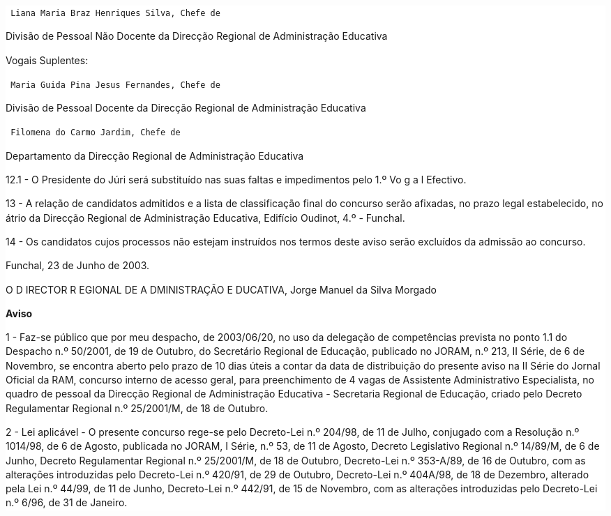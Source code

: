     Liana Maria Braz Henriques Silva, Chefe de
Divisão de Pessoal Não Docente da Direcção
Regional de Administração Educativa


Vogais Suplentes:

     Maria Guida Pina Jesus Fernandes, Chefe de
Divisão de Pessoal Docente da Direcção
Regional de Administração Educativa

     Filomena do Carmo Jardim, Chefe de
Departamento da Direcção Regional de
Administração Educativa


12.1 - O Presidente do Júri será substituído nas suas
faltas e impedimentos pelo 1.º Vo g a l
Efectivo.


13 - A relação de candidatos admitidos e a lista de
classificação final do concurso serão afixadas, no
prazo legal estabelecido, no átrio da Direcção
Regional de Administração Educativa, Edifício
Oudinot, 4.º - Funchal.


14 - Os candidatos cujos processos não estejam
instruídos nos termos deste aviso serão excluídos da
admissão ao concurso.


Funchal, 23 de Junho de 2003.


O D IRECTOR R EGIONAL DE A DMINISTRAÇÃO E DUCATIVA,
Jorge Manuel da Silva Morgado



**Aviso**


1 - Faz-se público que por meu despacho, de 2003/06/20, no
uso da delegação de competências prevista no ponto 1.1
do Despacho n.º 50/2001, de 19 de Outubro, do Secretário
Regional de Educação, publicado no JORAM, n.º 213, II
Série, de 6 de Novembro, se encontra aberto pelo prazo
de 10 dias úteis a contar da data de distribuição do
presente aviso na II Série do Jornal Oficial da RAM,
concurso interno de acesso geral, para preenchimento de
4 vagas de Assistente Administrativo Especialista, no
quadro de pessoal da Direcção Regional de
Administração Educativa - Secretaria Regional de
Educação, criado pelo Decreto Regulamentar Regional
n.º 25/2001/M, de 18 de Outubro.


2 - Lei aplicável - O presente concurso rege-se pelo
Decreto-Lei n.º 204/98, de 11 de Julho, conjugado com
a Resolução n.º 1014/98, de 6 de Agosto, publicada no
JORAM, I Série, n.º 53, de 11 de Agosto, Decreto
Legislativo Regional n.º 14/89/M, de 6 de Junho,
Decreto Regulamentar Regional n.º 25/2001/M, de 18
de Outubro, Decreto-Lei n.º 353-A/89, de 16 de
Outubro, com as alterações introduzidas pelo Decreto-Lei n.º 420/91, de 29 de Outubro, Decreto-Lei n.º 404A/98, de 18 de Dezembro, alterado pela Lei n.º 44/99,
de 11 de Junho, Decreto-Lei n.º 442/91, de 15 de
Novembro, com as alterações introduzidas pelo
Decreto-Lei n.º 6/96, de 31 de Janeiro.
